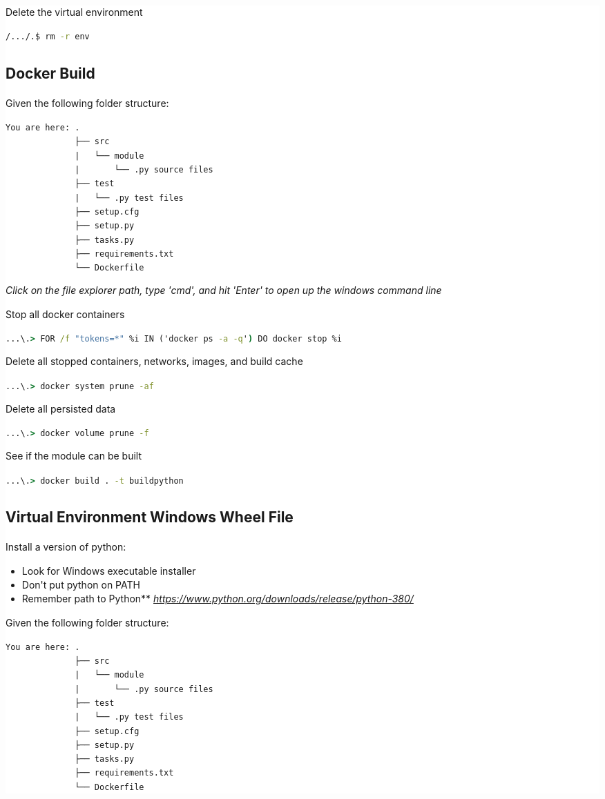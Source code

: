 Delete the virtual environment
```bash
/.../.$ rm -r env
```

## Docker Build
Given the following folder structure:
```txt
You are here: .
              ├── src
              |   └── module
              |       └── .py source files
              ├── test
              |   └── .py test files
              ├── setup.cfg
              ├── setup.py
              ├── tasks.py
              ├── requirements.txt
              └── Dockerfile
```

*Click on the file explorer path, type 'cmd', and hit 'Enter' to open up the windows command line*

Stop all docker containers
```cmd
...\.> FOR /f "tokens=*" %i IN ('docker ps -a -q') DO docker stop %i
```

Delete all stopped containers, networks, images, and build cache
```cmd
...\.> docker system prune -af
```

Delete all persisted data
```cmd
...\.> docker volume prune -f
```

See if the module can be built
```cmd
...\.> docker build . -t buildpython
```

## Virtual Environment Windows Wheel File
Install a version of python:
* Look for Windows executable installer
* Don't put python on PATH
* Remember path to Python**
*https://www.python.org/downloads/release/python-380/*

Given the following folder structure:
```txt
You are here: .
              ├── src
              |   └── module
              |       └── .py source files
              ├── test
              |   └── .py test files
              ├── setup.cfg
              ├── setup.py
              ├── tasks.py
              ├── requirements.txt
              └── Dockerfile
```
